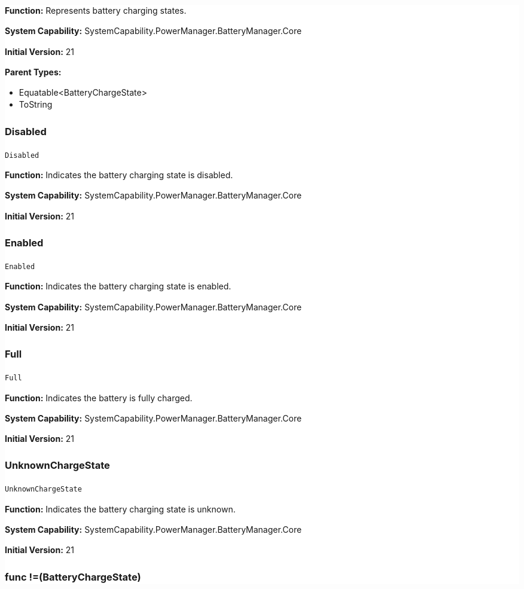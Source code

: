 **Function:** Represents battery charging states.

**System Capability:** SystemCapability.PowerManager.BatteryManager.Core

**Initial Version:** 21

**Parent Types:**

- Equatable\<BatteryChargeState>
- ToString

### Disabled

```cangjie
Disabled
```

**Function:** Indicates the battery charging state is disabled.

**System Capability:** SystemCapability.PowerManager.BatteryManager.Core

**Initial Version:** 21

### Enabled

```cangjie
Enabled
```

**Function:** Indicates the battery charging state is enabled.

**System Capability:** SystemCapability.PowerManager.BatteryManager.Core

**Initial Version:** 21

### Full

```cangjie
Full
```

**Function:** Indicates the battery is fully charged.

**System Capability:** SystemCapability.PowerManager.BatteryManager.Core

**Initial Version:** 21

### UnknownChargeState

```cangjie
UnknownChargeState
```

**Function:** Indicates the battery charging state is unknown.

**System Capability:** SystemCapability.PowerManager.BatteryManager.Core

**Initial Version:** 21

### func !=(BatteryChargeState)
